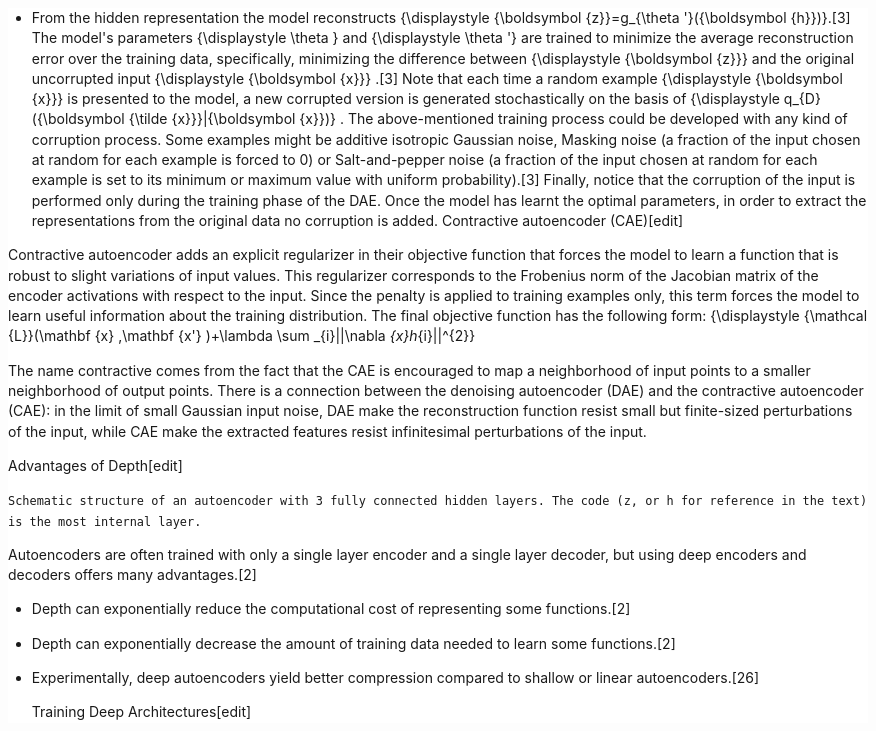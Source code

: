 * From the hidden representation the model reconstructs {\displaystyle {\boldsymbol {z}}=g_{\theta '}({\boldsymbol {h}})}.[3]
The model's parameters {\displaystyle \theta }
 and {\displaystyle \theta '}
 are trained to minimize the average reconstruction error over the training data, specifically, minimizing the difference between {\displaystyle {\boldsymbol {z}}}
 and the original uncorrupted input {\displaystyle {\boldsymbol {x}}}
.[3] Note that each time a random example {\displaystyle {\boldsymbol {x}}}
 is presented to the model, a new corrupted version is generated stochastically on the basis of {\displaystyle q_{D}({\boldsymbol {\tilde {x}}}|{\boldsymbol {x}})}
.
The above-mentioned training process could be developed with any kind of corruption process. Some examples might be additive isotropic Gaussian noise, Masking noise (a fraction of the input chosen at random for each example is forced to 0) or Salt-and-pepper noise (a fraction of the input chosen at random for each example is set to its minimum or maximum value with uniform probability).[3]
Finally, notice that the corruption of the input is performed only during the training phase of the DAE. Once the model has learnt the optimal parameters, in order to extract the representations from the original data no corruption is added.
Contractive autoencoder (CAE)[edit]

Contractive autoencoder adds an explicit regularizer in their objective function that forces the model to learn a function that is robust to slight variations of input values. This regularizer corresponds to the Frobenius norm of the Jacobian matrix of the encoder activations with respect to the input. Since the penalty is applied to training examples only, this term forces the model to learn useful information about the training distribution. The final objective function has the following form:
{\displaystyle {\mathcal {L}}(\mathbf {x} ,\mathbf {x'} )+\lambda \sum _{i}||\nabla _{x}h_{i}||^{2}}

The name contractive comes from the fact that the CAE is encouraged to map a neighborhood of input points to a smaller neighborhood of output points.
There is a connection between the denoising autoencoder (DAE) and the contractive autoencoder (CAE): in the limit of small Gaussian input noise, DAE make the reconstruction function resist small but finite-sized perturbations of the input, while CAE make the extracted features resist infinitesimal perturbations of the input.




Advantages of Depth[edit]


    Schematic structure of an autoencoder with 3 fully connected hidden layers. The code (z, or h for reference in the text) is the most internal layer.


Autoencoders are often trained with only a single layer encoder and a single layer decoder, but using deep encoders and decoders offers many advantages.[2]
* Depth can exponentially reduce the computational cost of representing some functions.[2]
* Depth can exponentially decrease the amount of training data needed to learn some functions.[2]
* Experimentally, deep autoencoders yield better compression compared to shallow or linear autoencoders.[26]




    Training Deep Architectures[edit]
